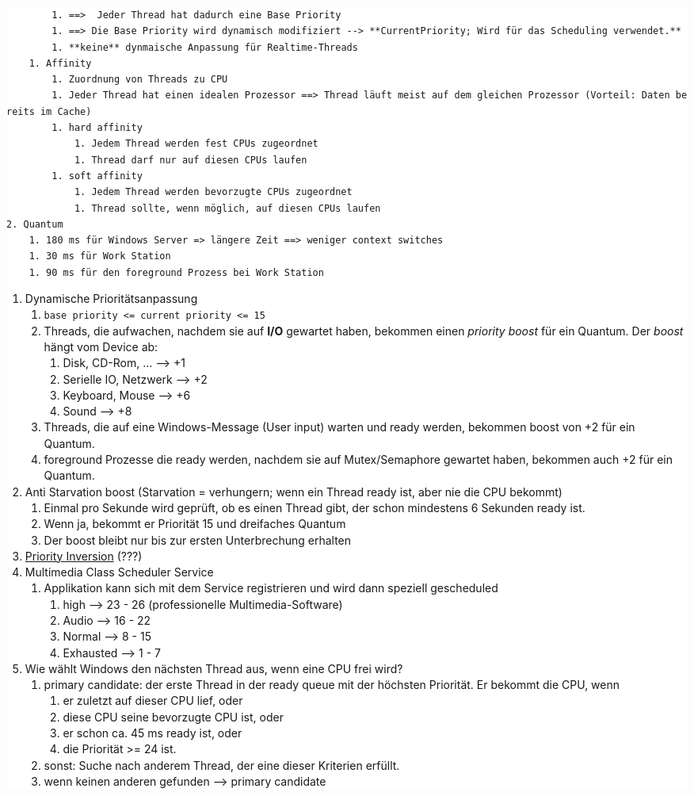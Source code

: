             1. ==>  Jeder Thread hat dadurch eine Base Priority
            1. ==> Die Base Priority wird dynamisch modifiziert --> **CurrentPriority; Wird für das Scheduling verwendet.**
            1. **keine** dynmaische Anpassung für Realtime-Threads
        1. Affinity
            1. Zuordnung von Threads zu CPU
            1. Jeder Thread hat einen idealen Prozessor ==> Thread läuft meist auf dem gleichen Prozessor (Vorteil: Daten bereits im Cache)
            1. hard affinity
                1. Jedem Thread werden fest CPUs zugeordnet
                1. Thread darf nur auf diesen CPUs laufen
            1. soft affinity
                1. Jedem Thread werden bevorzugte CPUs zugeordnet
                1. Thread sollte, wenn möglich, auf diesen CPUs laufen 
    2. Quantum
        1. 180 ms für Windows Server => längere Zeit ==> weniger context switches
        1. 30 ms für Work Station 
        1. 90 ms für den foreground Prozess bei Work Station
1. Dynamische Prioritätsanpassung
    1. `base priority <= current priority <= 15`
    1. Threads, die aufwachen, nachdem sie auf **I/O** gewartet haben, bekommen einen *priority boost* für ein Quantum. Der *boost* hängt vom Device ab:
        1. Disk, CD-Rom, ... --> +1
        1. Serielle IO, Netzwerk --> +2
        1. Keyboard, Mouse --> +6
        1. Sound --> +8
    1. Threads, die auf eine Windows-Message (User input) warten und ready werden, bekommen boost von +2 für ein Quantum.
    1. foreground Prozesse die ready werden, nachdem sie auf Mutex/Semaphore gewartet haben, bekommen auch +2 für ein Quantum.  
1. Anti Starvation boost (Starvation = verhungern; wenn ein Thread ready ist, aber nie die CPU bekommt)
    1. Einmal pro Sekunde wird geprüft, ob es einen Thread gibt, der schon mindestens 6 Sekunden ready ist. 
    1. Wenn ja, bekommt er Priorität 15 und dreifaches Quantum
    1. Der boost bleibt nur bis zur ersten Unterbrechung erhalten
1. [Priority Inversion](https://de.wikipedia.org/wiki/Priorit%C3%A4tsinversion) (???)
1. Multimedia Class Scheduler Service
    1. Applikation kann sich mit dem Service registrieren und wird dann speziell gescheduled
        1. high --> 23 - 26 (professionelle Multimedia-Software)
        1. Audio --> 16 - 22
        1. Normal --> 8 - 15
        1. Exhausted --> 1 - 7
1. Wie wählt Windows den nächsten Thread aus, wenn eine CPU frei wird?
    1. primary candidate: der erste Thread in der ready queue mit der höchsten Priorität. Er bekommt die CPU, wenn 
        1. er zuletzt auf dieser CPU lief, oder
        1. diese CPU seine bevorzugte CPU ist, oder
        1. er schon ca. 45 ms ready ist, oder
        1. die Priorität >= 24 ist.
    1. sonst: Suche nach anderem Thread, der eine dieser Kriterien erfüllt. 
    1. wenn keinen anderen gefunden --> primary candidate
    